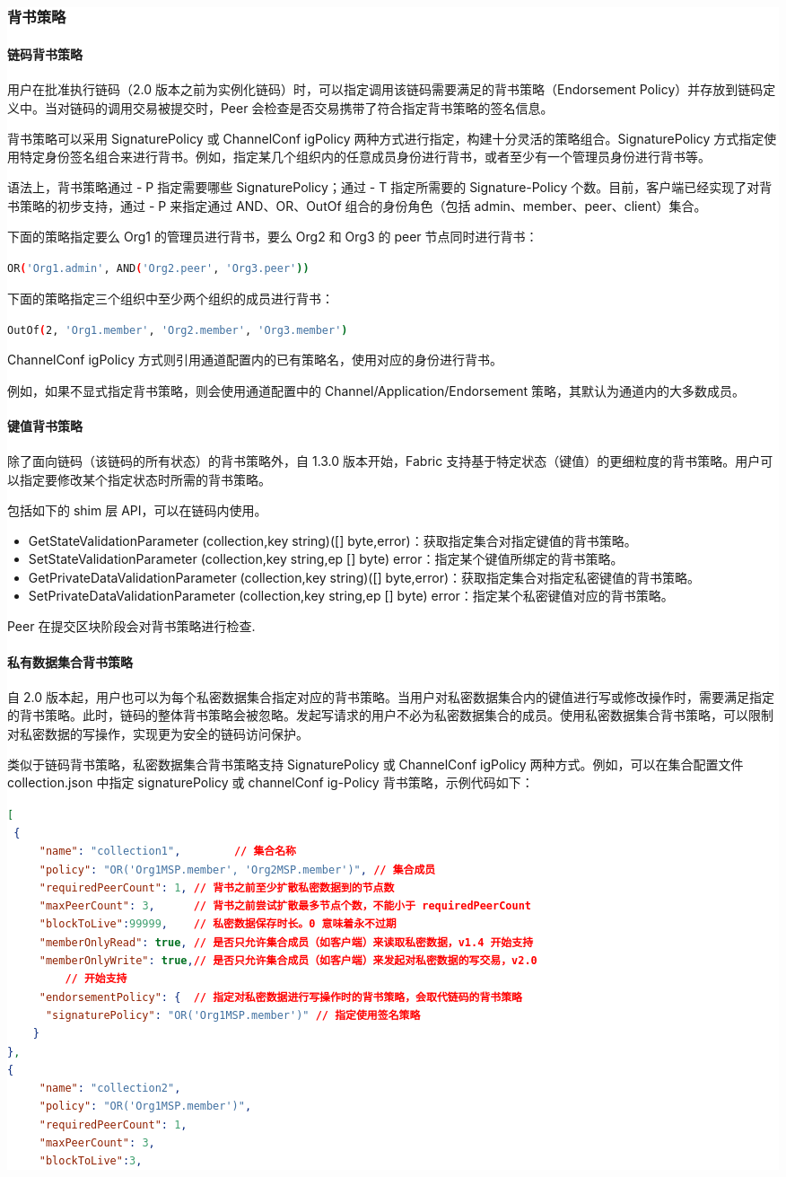 ### 背书策略

#### 链码背书策略

用户在批准执行链码（2.0 版本之前为实例化链码）时，可以指定调用该链码需要满足的背书策略（Endorsement Policy）并存放到链码定义中。当对链码的调用交易被提交时，Peer 会检查是否交易携带了符合指定背书策略的签名信息。

背书策略可以采用 SignaturePolicy 或 ChannelConf igPolicy 两种方式进行指定，构建十分灵活的策略组合。SignaturePolicy 方式指定使用特定身份签名组合来进行背书。例如，指定某几个组织内的任意成员身份进行背书，或者至少有一个管理员身份进行背书等。

语法上，背书策略通过 - P 指定需要哪些 SignaturePolicy；通过 - T 指定所需要的 Signature-Policy 个数。目前，客户端已经实现了对背书策略的初步支持，通过 - P 来指定通过 AND、OR、OutOf 组合的身份角色（包括 admin、member、peer、client）集合。

下面的策略指定要么 Org1 的管理员进行背书，要么 Org2 和 Org3 的 peer 节点同时进行背书：

```sh
OR('Org1.admin', AND('Org2.peer', 'Org3.peer'))
```

下面的策略指定三个组织中至少两个组织的成员进行背书：

```sh
OutOf(2, 'Org1.member', 'Org2.member', 'Org3.member')
```

ChannelConf igPolicy 方式则引用通道配置内的已有策略名，使用对应的身份进行背书。

例如，如果不显式指定背书策略，则会使用通道配置中的 Channel/Application/Endorsement 策略，其默认为通道内的大多数成员。

#### 键值背书策略

除了面向链码（该链码的所有状态）的背书策略外，自 1.3.0 版本开始，Fabric 支持基于特定状态（键值）的更细粒度的背书策略。用户可以指定要修改某个指定状态时所需的背书策略。

包括如下的 shim 层 API，可以在链码内使用。

- GetStateValidationParameter (collection,key string)([] byte,error)：获取指定集合对指定键值的背书策略。
- SetStateValidationParameter (collection,key string,ep [] byte) error：指定某个键值所绑定的背书策略。
- GetPrivateDataValidationParameter (collection,key string)([] byte,error)：获取指定集合对指定私密键值的背书策略。
- SetPrivateDataValidationParameter (collection,key string,ep [] byte) error：指定某个私密键值对应的背书策略。

Peer 在提交区块阶段会对背书策略进行检查.

#### 私有数据集合背书策略

自 2.0 版本起，用户也可以为每个私密数据集合指定对应的背书策略。当用户对私密数据集合内的键值进行写或修改操作时，需要满足指定的背书策略。此时，链码的整体背书策略会被忽略。发起写请求的用户不必为私密数据集合的成员。使用私密数据集合背书策略，可以限制对私密数据的写操作，实现更为安全的链码访问保护。

类似于链码背书策略，私密数据集合背书策略支持 SignaturePolicy 或 ChannelConf igPolicy 两种方式。例如，可以在集合配置文件 collection.json 中指定 signaturePolicy 或 channelConf ig-Policy 背书策略，示例代码如下：

```json
[
 {
     "name": "collection1",     　　// 集合名称
     "policy": "OR('Org1MSP.member', 'Org2MSP.member')", // 集合成员
     "requiredPeerCount": 1, // 背书之前至少扩散私密数据到的节点数
     "maxPeerCount": 3,      // 背书之前尝试扩散最多节点个数，不能小于 requiredPeerCount
     "blockToLive":99999,    // 私密数据保存时长。0 意味着永不过期
     "memberOnlyRead": true, // 是否只允许集合成员（如客户端）来读取私密数据，v1.4 开始支持
     "memberOnlyWrite": true,// 是否只允许集合成员（如客户端）来发起对私密数据的写交易，v2.0  
         // 开始支持
     "endorsementPolicy": {  // 指定对私密数据进行写操作时的背书策略，会取代链码的背书策略
      "signaturePolicy": "OR('Org1MSP.member')" // 指定使用签名策略
    }
},
{
     "name": "collection2",
     "policy": "OR('Org1MSP.member')",
     "requiredPeerCount": 1,
     "maxPeerCount": 3,
     "blockToLive":3,
```